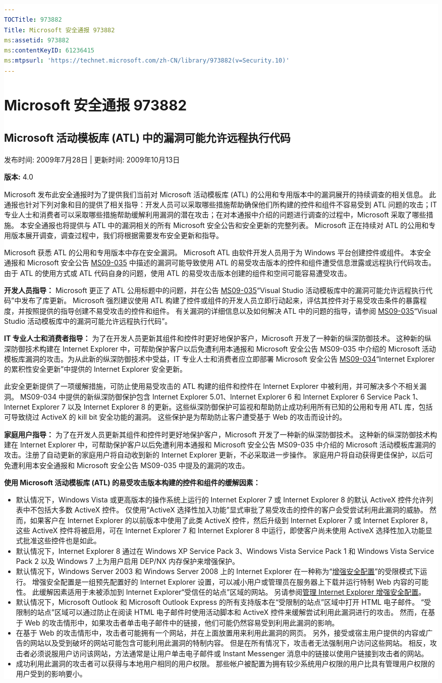 ```yaml
---
TOCTitle: 973882
Title: Microsoft 安全通报 973882
ms:assetid: 973882
ms:contentKeyID: 61236415
ms:mtpsurl: 'https://technet.microsoft.com/zh-CN/library/973882(v=Security.10)'
---
```




Microsoft 安全通报 973882
=========================

Microsoft 活动模板库 (ATL) 中的漏洞可能允许远程执行代码
-------------------------------------------------------

发布时间: 2009年7月28日 | 更新时间: 2009年10月13日

**版本:** 4.0

Microsoft 发布此安全通报时为了提供我们当前对 Microsoft 活动模板库 (ATL) 的公用和专用版本中的漏洞展开的持续调查的相关信息。 此通报也针对下列对象和目的提供了相关指导：开发人员可以采取哪些措施帮助确保他们所构建的控件和组件不容易受到 ATL 问题的攻击；IT 专业人士和消费者可以采取哪些措施帮助缓解利用漏洞的潜在攻击；在对本通报中介绍的问题进行调查的过程中，Microsoft 采取了哪些措施。 本安全通报也将提供与 ATL 中的漏洞相关的所有 Microsoft 安全公告和安全更新的完整列表。 Microsoft 正在持续对 ATL 的公用和专用版本展开调查，调查过程中，我们将根据需要发布安全更新和指导。

Microsoft 获悉 ATL 的公用和专用版本中存在安全漏洞。 Microsoft ATL 由软件开发人员用于为 Windows 平台创建控件或组件。 本安全通报和 Microsoft 安全公告 [MS09-035](https://go.microsoft.com/fwlink/?linkid=158131) 中描述的漏洞可能导致使用 ATL 的易受攻击版本的控件和组件遭受信息泄露或远程执行代码攻击。 由于 ATL 的使用方式或 ATL 代码自身的问题，使用 ATL 的易受攻击版本创建的组件和空间可能容易遭受攻击。

**开发人员指导：** Microsoft 更正了 ATL 公用标题中的问题，并在公告 [MS09-035](https://go.microsoft.com/fwlink/?linkid=158131)“Visual Studio 活动模板库中的漏洞可能允许远程执行代码”中发布了库更新。 Microsoft 强烈建议使用 ATL 构建了控件或组件的开发人员立即行动起来，评估其控件对于易受攻击条件的暴露程度，并按照提供的指导创建不易受攻击的控件和组件。 有关漏洞的详细信息以及如何解决 ATL 中的问题的指导，请参阅 [MS09-035](https://go.microsoft.com/fwlink/?linkid=158131)“Visual Studio 活动模板库中的漏洞可能允许远程执行代码”。

**IT 专业人士和消费者指导：** 为了在开发人员更新其组件和控件时更好地保护客户，Microsoft 开发了一种新的纵深防御技术。 这种新的纵深防御技术构建在 Internet Explorer 中，可帮助保护客户以后免遭利用本通报和 Microsoft 安全公告 MS09-035 中介绍的 Microsoft 活动模板库漏洞的攻击。为从此新的纵深防御技术中受益，IT 专业人士和消费者应立即部署 Microsoft 安全公告 [MS09-034](https://go.microsoft.com/fwlink/?linkid=158199)“Internet Explorer 的累积性安全更新”中提供的 Internet Explorer 安全更新。

此安全更新提供了一项缓解措施，可防止使用易受攻击的 ATL 构建的组件和控件在 Internet Explorer 中被利用，并可解决多个不相关漏洞。 MS09-034 中提供的新纵深防御保护包含 Internet Explorer 5.01、Internet Explorer 6 和 Internet Explorer 6 Service Pack 1、Internet Explorer 7 以及 Internet Explorer 8 的更新。这些纵深防御保护可监视和帮助防止成功利用所有已知的公用和专用 ATL 库，包括可导致绕过 ActiveX 的 kill bit 安全功能的漏洞。 这些保护是为帮助防止客户遭受基于 Web 的攻击而设计的。

**家庭用户指导：** 为了在开发人员更新其组件和控件时更好地保护客户，Microsoft 开发了一种新的纵深防御技术。 这种新的纵深防御技术构建在 Internet Explorer 中，可帮助保护客户以后免遭利用本通报和 Microsoft 安全公告 MS09-035 中介绍的 Microsoft 活动模板库漏洞的攻击。注册了自动更新的家庭用户将自动收到新的 Internet Explorer 更新，不必采取进一步操作。 家庭用户将自动获得更佳保护，以后可免遭利用本安全通报和 Microsoft 安全公告 MS09-035 中提及的漏洞的攻击。

**使用 Microsoft 活动模板库 (ATL) 的易受攻击版本构建的控件和组件的缓解因素：**

-   默认情况下，Windows Vista 或更高版本的操作系统上运行的 Internet Explorer 7 或 Internet Explorer 8 的默认 ActiveX 控件允许列表中不包括大多数 ActiveX 控件。 仅使用“ActiveX 选择性加入功能”显式审批了易受攻击的控件的客户会受尝试利用此漏洞的威胁。 然而，如果客户在 Internet Explorer 的以前版本中使用了此类 ActiveX 控件，然后升级到 Internet Explorer 7 或 Internet Explorer 8，这些 ActiveX 控件将被启用，可在 Internet Explorer 7 和 Internet Explorer 8 中运行，即使客户尚未使用 ActiveX 选择性加入功能显式批准这些控件也是如此。
-   默认情况下，Internet Explorer 8 通过在 Windows XP Service Pack 3、Windows Vista Service Pack 1 和 Windows Vista Service Pack 2 以及 Windows 7 上为用户启用 DEP/NX 内存保护来增强保护。
-   默认情况下，Windows Server 2003 和 Windows Server 2008 上的 Internet Explorer 在一种称为“[增强安全配置](https://go.microsoft.com/fwlink/?linkid=92039)”的受限模式下运行。 增强安全配置是一组预先配置好的 Internet Explorer 设置，可以减小用户或管理员在服务器上下载并运行特制 Web 内容的可能性。 此缓解因素适用于未被添加到 Internet Explorer“受信任的站点”区域的网站。 另请参阅[管理 Internet Explorer 增强安全配置](https://go.microsoft.com/fwlink/?linkid=92055)。
-   默认情况下，Microsoft Outlook 和 Microsoft Outlook Express 的所有支持版本在“受限制的站点”区域中打开 HTML 电子邮件。 “受限制的站点”区域可以通过防止在阅读 HTML 电子邮件时使用活动脚本和 ActiveX 控件来缓解尝试利用此漏洞进行的攻击。 然而，在基于 Web 的攻击情形中，如果攻击者单击电子邮件中的链接，他们可能仍然容易受到利用此漏洞的影响。
-   在基于 Web 的攻击情形中，攻击者可能拥有一个网站，并在上面放置用来利用此漏洞的网页。 另外，接受或宿主用户提供的内容或广告的网站以及受到破坏的网站可能包含可能利用此漏洞的特制内容。 但是在所有情况下，攻击者无法强制用户访问这些网站。 相反，攻击者必须说服用户访问该网站，方法通常是让用户单击电子邮件或 Instant Messenger 消息中的链接以使用户链接到攻击者的网站。
-   成功利用此漏洞的攻击者可以获得与本地用户相同的用户权限。 那些帐户被配置为拥有较少系统用户权限的用户比具有管理用户权限的用户受到的影响要小。
